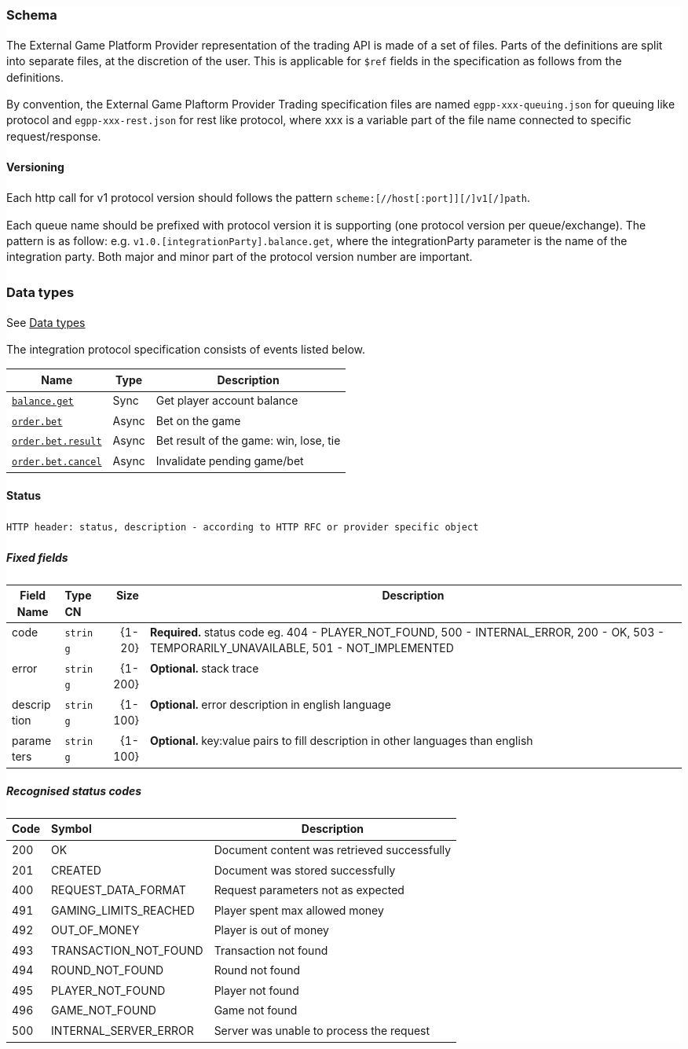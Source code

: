 ### Schema

The External Game Platform Provider representation of the trading API is made of a set of files. Parts of the definitions are split into separate files, at the discretion of the user. This is applicable for `$ref` fields in the specification as follows from the definitions.

By convention, the External Game Plaftorm Provider Trading specification files are named `egpp-xxx-queuing.json` for queuing like protocol and `egpp-xxx-rest.json` for rest like protocol, where xxx is a variable part of the file name connected to specific request/response.

#### Versioning

Each http call for v1 protocol version should follows the pattern `scheme:[//host[:port]][/]v1[/]path`.  

Each queue name should be prefixed with protocol version it is supporting (one protocol version per queue/exchange). The pattern is as follow: e.g. `v1.0.[integrationParty].balance.get`, where the integrationParty parameter is the name of the integration party. Both major and minor part of the protocol version number are important.  

### Data types

See [Data types](https://github.com/romanCB/docs/blob/master/versions/datatypes/1.0.md)


The integration protocol specification consists of events listed below.

Name | Type | Description
---|---|---
[`balance.get`](#balanceGet) | Sync | Get player account balance
[`order.bet`](#orderBet) | Async | Bet on the game
[`order.bet.result`](#orderResult) | Async | Bet result of the game: win, lose, tie
[`order.bet.cancel`](#orderCancel) | Async | Invalidate pending game/bet

#### <a name="statusSection"></a>Status

	HTTP header: status, description - according to HTTP RFC or provider specific object

##### Fixed fields

Field Name | Type CN | Size | Description
---|:---|---:|---
code | `string` | {1-20} | **Required.** status code eg.  404 - PLAYER_NOT_FOUND,  500 - INTERNAL_ERROR, 200 - OK,  503 - TEMPORARILY_UNAVAILABLE,  501 - NOT_IMPLEMENTED
error | `string` | {1-200} | **Optional.** stack trace
description | `string` | {1-100} | **Optional.** error description in english language
parameters | `string` | {1-100} | **Optional.** key:value pairs to fill description in other languages than english

##### Recognised status codes

Code | Symbol | Description
---|:---|---
200 | OK | Document content was retrieved successfully
201 | CREATED | Document was stored successfully
400 | REQUEST_DATA_FORMAT | Request parameters not as expected
491 | GAMING_LIMITS_REACHED |	Player spent max allowed money
492 | OUT_OF_MONEY | Player is out of money
493 | TRANSACTION_NOT_FOUND | Transaction not found
494 | ROUND_NOT_FOUND	| Round not found
495 | PLAYER_NOT_FOUND | Player not found
496 | GAME_NOT_FOUND | Game not found
500 | INTERNAL_SERVER_ERROR	| Server was unable to process the request
